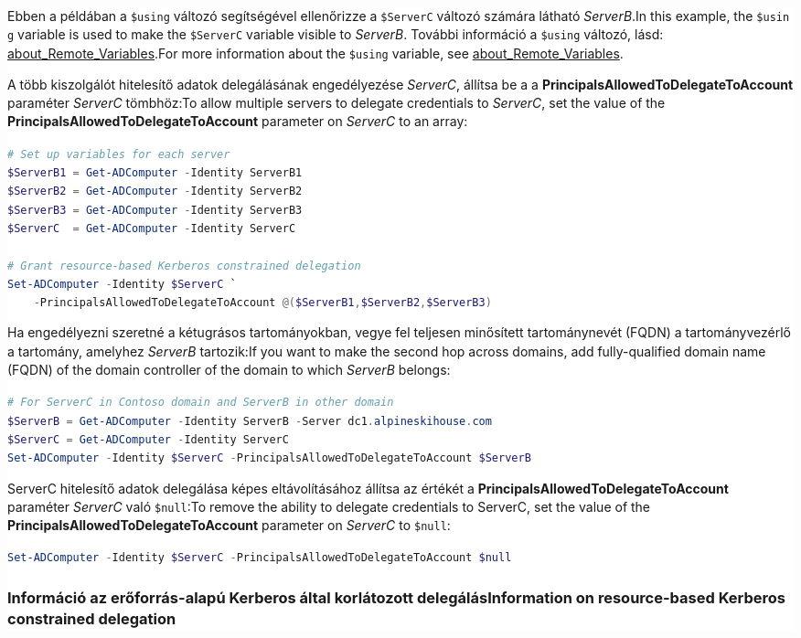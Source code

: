 <span data-ttu-id="d27f4-177">Ebben a példában a `$using` változó segítségével ellenőrizze a `$ServerC` változó számára látható _ServerB_.</span><span class="sxs-lookup"><span data-stu-id="d27f4-177">In this example, the `$using` variable is used to make the `$ServerC` variable visible to _ServerB_.</span></span> <span data-ttu-id="d27f4-178">További információ a `$using` változó, lásd: [about_Remote_Variables](https://technet.microsoft.com/en-us/library/jj149005.aspx).</span><span class="sxs-lookup"><span data-stu-id="d27f4-178">For more information about the `$using` variable, see [about_Remote_Variables](https://technet.microsoft.com/en-us/library/jj149005.aspx).</span></span>

<span data-ttu-id="d27f4-179">A több kiszolgálót hitelesítő adatok delegálásának engedélyezése _ServerC_, állítsa be a a **PrincipalsAllowedToDelegateToAccount** paraméter _ServerC_ tömbhöz:</span><span class="sxs-lookup"><span data-stu-id="d27f4-179">To allow multiple servers to delegate credentials to _ServerC_, set the value of the **PrincipalsAllowedToDelegateToAccount** parameter on _ServerC_ to an array:</span></span>

```powershell
# Set up variables for each server
$ServerB1 = Get-ADComputer -Identity ServerB1
$ServerB2 = Get-ADComputer -Identity ServerB2
$ServerB3 = Get-ADComputer -Identity ServerB3
$ServerC  = Get-ADComputer -Identity ServerC

# Grant resource-based Kerberos constrained delegation
Set-ADComputer -Identity $ServerC `
    -PrincipalsAllowedToDelegateToAccount @($ServerB1,$ServerB2,$ServerB3)
```

<span data-ttu-id="d27f4-180">Ha engedélyezni szeretné a kétugrásos tartományokban, vegye fel teljesen minősített tartománynevét (FQDN) a tartományvezérlő a tartomány, amelyhez _ServerB_ tartozik:</span><span class="sxs-lookup"><span data-stu-id="d27f4-180">If you want to make the second hop across domains, add fully-qualified domain name (FQDN) of the domain controller of the domain to which _ServerB_ belongs:</span></span>

```powershell
# For ServerC in Contoso domain and ServerB in other domain
$ServerB = Get-ADComputer -Identity ServerB -Server dc1.alpineskihouse.com
$ServerC = Get-ADComputer -Identity ServerC
Set-ADComputer -Identity $ServerC -PrincipalsAllowedToDelegateToAccount $ServerB
```

<span data-ttu-id="d27f4-181">ServerC hitelesítő adatok delegálása képes eltávolításához állítsa az értékét a **PrincipalsAllowedToDelegateToAccount** paraméter _ServerC_ való `$null`:</span><span class="sxs-lookup"><span data-stu-id="d27f4-181">To remove the ability to delegate credentials to ServerC, set the value of the **PrincipalsAllowedToDelegateToAccount** parameter on _ServerC_ to `$null`:</span></span>

```powershell
Set-ADComputer -Identity $ServerC -PrincipalsAllowedToDelegateToAccount $null
```

### <a name="information-on-resource-based-kerberos-constrained-delegation"></a><span data-ttu-id="d27f4-182">Információ az erőforrás-alapú Kerberos által korlátozott delegálás</span><span class="sxs-lookup"><span data-stu-id="d27f4-182">Information on resource-based Kerberos constrained delegation</span></span>
